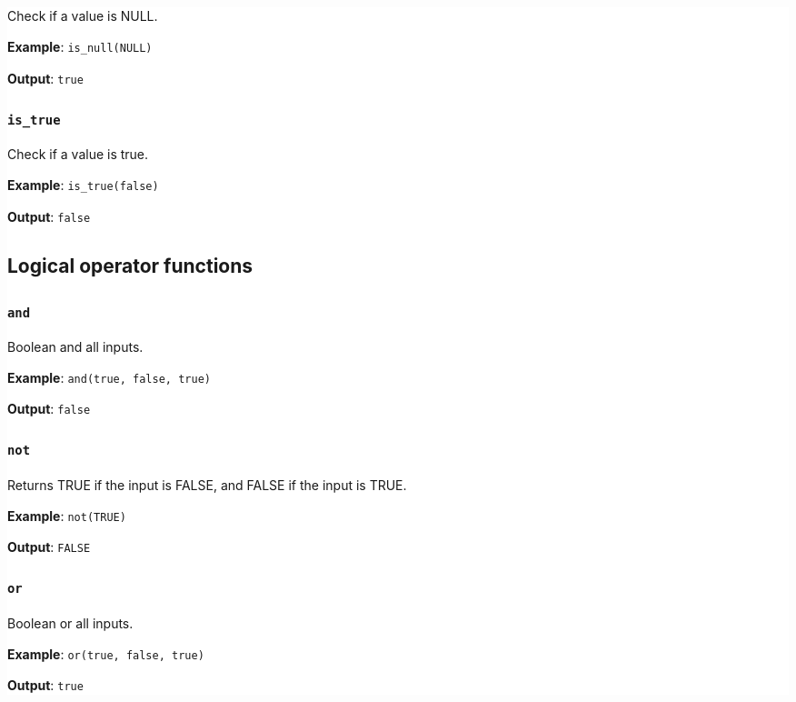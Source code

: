 Check if a value is NULL.

**Example**: `is_null(NULL)`

**Output**: `true`

### `is_true`

Check if a value is true.

**Example**: `is_true(false)`

**Output**: `false`




## Logical operator functions



### `and`

Boolean and all inputs.

**Example**: `and(true, false, true)`

**Output**: `false`

### `not`

Returns TRUE if the input is FALSE, and FALSE if the input is TRUE.

**Example**: `not(TRUE)`

**Output**: `FALSE`

### `or`

Boolean or all inputs.

**Example**: `or(true, false, true)`

**Output**: `true`




